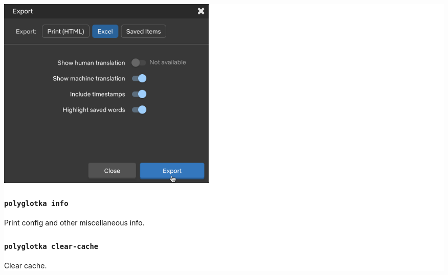 <img src='media/export_subs_2.png' width='400'>

### `polyglotka info`

Print config and other miscellaneous info.

### `polyglotka clear-cache`

Clear cache.
